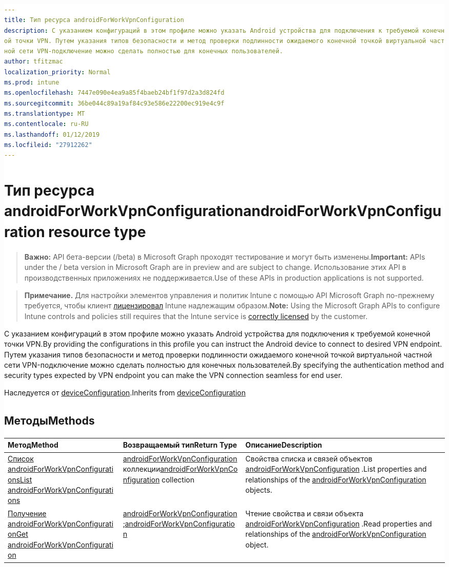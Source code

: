 ```yaml
---
title: Тип ресурса androidForWorkVpnConfiguration
description: С указанием конфигураций в этом профиле можно указать Android устройства для подключения к требуемой конечной точки VPN. Путем указания типов безопасности и метод проверки подлинности ожидаемого конечной точкой виртуальной частной сети VPN-подключение можно сделать полностью для конечных пользователей.
author: tfitzmac
localization_priority: Normal
ms.prod: intune
ms.openlocfilehash: 7447e090e4ea9a85f4baeb24bf1f97d2a3d824fd
ms.sourcegitcommit: 36be044c89a19af84c93e586e22200ec919e4c9f
ms.translationtype: MT
ms.contentlocale: ru-RU
ms.lasthandoff: 01/12/2019
ms.locfileid: "27912262"
---
```

# <a name="androidforworkvpnconfiguration-resource-type"></a><span data-ttu-id="89e1a-104">Тип ресурса androidForWorkVpnConfiguration</span><span class="sxs-lookup"><span data-stu-id="89e1a-104">androidForWorkVpnConfiguration resource type</span></span>

> <span data-ttu-id="89e1a-105">**Важно:** API бета-версии (/beta) в Microsoft Graph проходят тестирование и могут быть изменены.</span><span class="sxs-lookup"><span data-stu-id="89e1a-105">**Important:** APIs under the / beta version in Microsoft Graph are in preview and are subject to change.</span></span> <span data-ttu-id="89e1a-106">Использование этих API в производственных приложениях не поддерживается.</span><span class="sxs-lookup"><span data-stu-id="89e1a-106">Use of these APIs in production applications is not supported.</span></span>

> <span data-ttu-id="89e1a-107">**Примечание.** Для настройки элементов управления и политик Intune с помощью API Microsoft Graph по-прежнему требуется, чтобы клиент [лицензировал](https://go.microsoft.com/fwlink/?linkid=839381) Intune надлежащим образом.</span><span class="sxs-lookup"><span data-stu-id="89e1a-107">**Note:** Using the Microsoft Graph APIs to configure Intune controls and policies still requires that the Intune service is [correctly licensed](https://go.microsoft.com/fwlink/?linkid=839381) by the customer.</span></span>

<span data-ttu-id="89e1a-108">С указанием конфигураций в этом профиле можно указать Android устройства для подключения к требуемой конечной точки VPN.</span><span class="sxs-lookup"><span data-stu-id="89e1a-108">By providing the configurations in this profile you can instruct the Android device to connect to desired VPN endpoint.</span></span> <span data-ttu-id="89e1a-109">Путем указания типов безопасности и метод проверки подлинности ожидаемого конечной точкой виртуальной частной сети VPN-подключение можно сделать полностью для конечных пользователей.</span><span class="sxs-lookup"><span data-stu-id="89e1a-109">By specifying the authentication method and security types expected by VPN endpoint you can make the VPN connection seamless for end user.</span></span>

<span data-ttu-id="89e1a-110">Наследуется от [deviceConfiguration](../resources/intune-deviceconfig-deviceconfiguration.md).</span><span class="sxs-lookup"><span data-stu-id="89e1a-110">Inherits from [deviceConfiguration](../resources/intune-deviceconfig-deviceconfiguration.md)</span></span>

## <a name="methods"></a><span data-ttu-id="89e1a-111">Методы</span><span class="sxs-lookup"><span data-stu-id="89e1a-111">Methods</span></span>
|<span data-ttu-id="89e1a-112">Метод</span><span class="sxs-lookup"><span data-stu-id="89e1a-112">Method</span></span>|<span data-ttu-id="89e1a-113">Возвращаемый тип</span><span class="sxs-lookup"><span data-stu-id="89e1a-113">Return Type</span></span>|<span data-ttu-id="89e1a-114">Описание</span><span class="sxs-lookup"><span data-stu-id="89e1a-114">Description</span></span>|
|:---|:---|:---|
|[<span data-ttu-id="89e1a-115">Список androidForWorkVpnConfigurations</span><span class="sxs-lookup"><span data-stu-id="89e1a-115">List androidForWorkVpnConfigurations</span></span>](../api/intune-deviceconfig-androidforworkvpnconfiguration-list.md)|<span data-ttu-id="89e1a-116">[androidForWorkVpnConfiguration](../resources/intune-deviceconfig-androidforworkvpnconfiguration.md) коллекции</span><span class="sxs-lookup"><span data-stu-id="89e1a-116">[androidForWorkVpnConfiguration](../resources/intune-deviceconfig-androidforworkvpnconfiguration.md) collection</span></span>|<span data-ttu-id="89e1a-117">Свойства списка и связей объектов [androidForWorkVpnConfiguration](../resources/intune-deviceconfig-androidforworkvpnconfiguration.md) .</span><span class="sxs-lookup"><span data-stu-id="89e1a-117">List properties and relationships of the [androidForWorkVpnConfiguration](../resources/intune-deviceconfig-androidforworkvpnconfiguration.md) objects.</span></span>|
|[<span data-ttu-id="89e1a-118">Получение androidForWorkVpnConfiguration</span><span class="sxs-lookup"><span data-stu-id="89e1a-118">Get androidForWorkVpnConfiguration</span></span>](../api/intune-deviceconfig-androidforworkvpnconfiguration-get.md)|<span data-ttu-id="89e1a-119">[androidForWorkVpnConfiguration](../resources/intune-deviceconfig-androidforworkvpnconfiguration.md);</span><span class="sxs-lookup"><span data-stu-id="89e1a-119">[androidForWorkVpnConfiguration](../resources/intune-deviceconfig-androidforworkvpnconfiguration.md)</span></span>|<span data-ttu-id="89e1a-120">Чтение свойства и связи объекта [androidForWorkVpnConfiguration](../resources/intune-deviceconfig-androidforworkvpnconfiguration.md) .</span><span class="sxs-lookup"><span data-stu-id="89e1a-120">Read properties and relationships of the [androidForWorkVpnConfiguration](../resources/intune-deviceconfig-androidforworkvpnconfiguration.md) object.</span></span>|